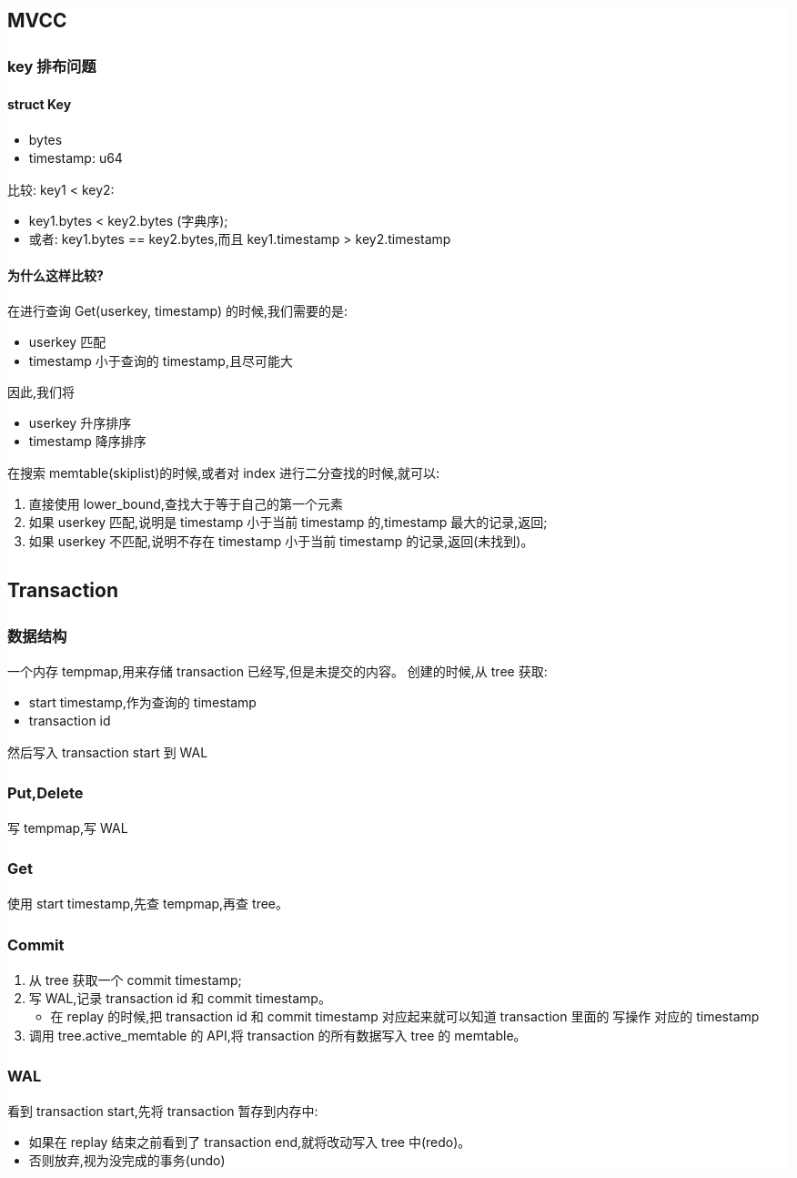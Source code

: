 ## MVCC

### key 排布问题

#### struct Key
- bytes
- timestamp: u64

比较: key1 < key2:
- key1.bytes < key2.bytes (字典序);
- 或者: key1.bytes == key2.bytes,而且 key1.timestamp > key2.timestamp

#### 为什么这样比较?
在进行查询 Get(userkey, timestamp) 的时候,我们需要的是:
- userkey 匹配
- timestamp 小于查询的 timestamp,且尽可能大

因此,我们将
- userkey 升序排序
- timestamp 降序排序

在搜索 memtable(skiplist)的时候,或者对 index 进行二分查找的时候,就可以:
1. 直接使用 lower_bound,查找大于等于自己的第一个元素
2. 如果 userkey 匹配,说明是 timestamp 小于当前 timestamp 的,timestamp 最大的记录,返回;
3. 如果 userkey 不匹配,说明不存在 timestamp 小于当前 timestamp 的记录,返回(未找到)。

## Transaction

### 数据结构
一个内存 tempmap,用来存储 transaction 已经写,但是未提交的内容。
创建的时候,从 tree 获取:
- start timestamp,作为查询的 timestamp
- transaction id

然后写入 transaction start 到 WAL

### Put,Delete
写 tempmap,写 WAL

### Get
使用 start timestamp,先查 tempmap,再查 tree。

### Commit
1. 从 tree 获取一个 commit timestamp;
2. 写 WAL,记录 transaction id 和 commit timestamp。
   - 在 replay 的时候,把 transaction id 和 commit timestamp 对应起来就可以知道 transaction 里面的 写操作 对应的 timestamp
3. 调用 tree.active_memtable 的 API,将 transaction 的所有数据写入 tree 的 memtable。

### WAL
看到 transaction start,先将 transaction 暂存到内存中:
- 如果在 replay 结束之前看到了 transaction end,就将改动写入 tree 中(redo)。
- 否则放弃,视为没完成的事务(undo)
